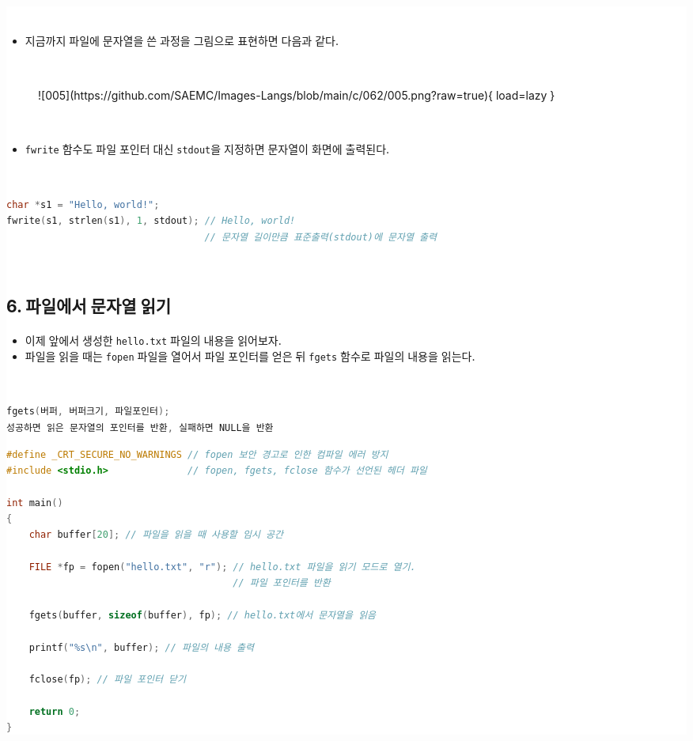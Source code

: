 <br/>

- 지금까지 파일에 문자열을 쓴 과정을 그림으로 표현하면 다음과 같다.

<br/>

<figure markdown>
  ![005](https://github.com/SAEMC/Images-Langs/blob/main/c/062/005.png?raw=true){ load=lazy }
</figure>

<br/>

- `fwrite` 함수도 파일 포인터 대신 `stdout`을 지정하면 문자열이 화면에 출력된다.

<br/>

```c
char *s1 = "Hello, world!";
fwrite(s1, strlen(s1), 1, stdout); // Hello, world!
                                   // 문자열 길이만큼 표준출력(stdout)에 문자열 출력
```

<br/>

## 6. 파일에서 문자열 읽기

- 이제 앞에서 생성한 `hello.txt` 파일의 내용을 읽어보자.
- 파일을 읽을 때는 `fopen` 파일을 열어서 파일 포인터를 얻은 뒤 `fgets` 함수로 파일의 내용을 읽는다.

<br/>

```c
fgets(버퍼, 버퍼크기, 파일포인터);
성공하면 읽은 문자열의 포인터를 반환, 실패하면 NULL을 반환
```

```c
#define _CRT_SECURE_NO_WARNINGS // fopen 보안 경고로 인한 컴파일 에러 방지
#include <stdio.h>              // fopen, fgets, fclose 함수가 선언된 헤더 파일

int main()
{
    char buffer[20]; // 파일을 읽을 때 사용할 임시 공간

    FILE *fp = fopen("hello.txt", "r"); // hello.txt 파일을 읽기 모드로 열기.
                                        // 파일 포인터를 반환

    fgets(buffer, sizeof(buffer), fp); // hello.txt에서 문자열을 읽음

    printf("%s\n", buffer); // 파일의 내용 출력

    fclose(fp); // 파일 포인터 닫기

    return 0;
}
```
